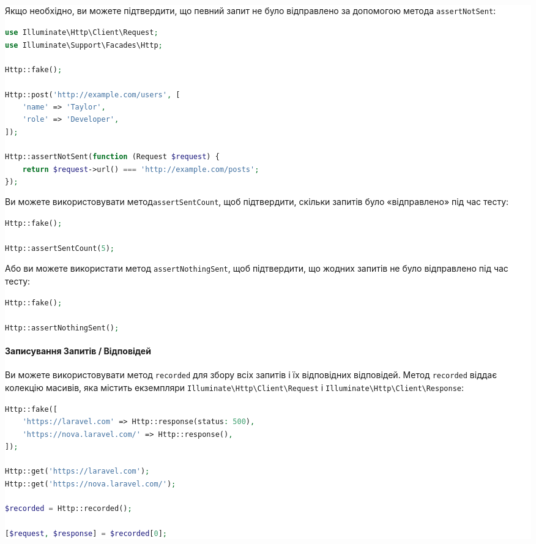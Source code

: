Якщо необхідно, ви можете підтвердити, що певний запит не було відправлено за допомогою метода `assertNotSent`:

```php
use Illuminate\Http\Client\Request;
use Illuminate\Support\Facades\Http;

Http::fake();

Http::post('http://example.com/users', [
    'name' => 'Taylor',
    'role' => 'Developer',
]);

Http::assertNotSent(function (Request $request) {
    return $request->url() === 'http://example.com/posts';
});
```

Ви можете використовувати метод`assertSentCount`, щоб підтвердити, скільки запитів було «відправлено» під час тесту:

```php
Http::fake();

Http::assertSentCount(5);
```

Або ви можете використати метод `assertNothingSent`, щоб підтвердити, що жодних запитів не було відправлено під час тесту:

```php
Http::fake();

Http::assertNothingSent();
```

<a name="recording-requests-and-responses"></a>

#### Записування Запитів / Відповідей

Ви можете використовувати метод `recorded` для збору всіх запитів і їх відповідних відповідей. Метод `recorded` віддає колекцію масивів, яка містить екземпляри `Illuminate\Http\Client\Request` і `Illuminate\Http\Client\Response`:

```php
Http::fake([
    'https://laravel.com' => Http::response(status: 500),
    'https://nova.laravel.com/' => Http::response(),
]);

Http::get('https://laravel.com');
Http::get('https://nova.laravel.com/');

$recorded = Http::recorded();

[$request, $response] = $recorded[0];
```

